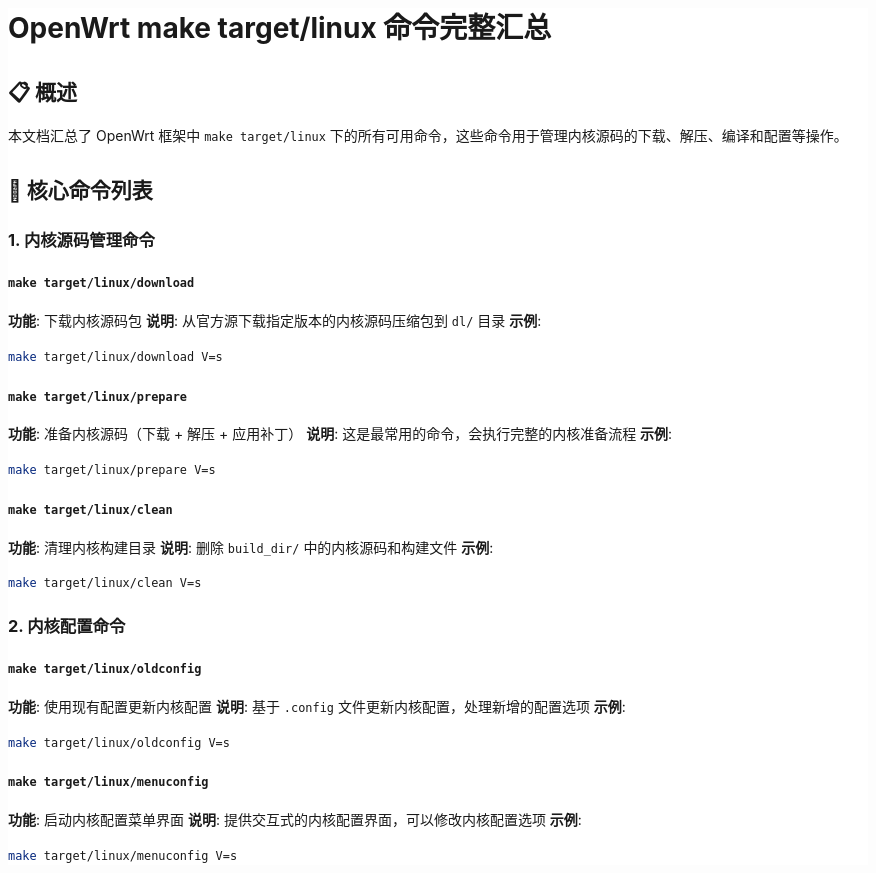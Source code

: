 # OpenWrt make target/linux 命令完整汇总

## 📋 概述

本文档汇总了 OpenWrt 框架中 `make target/linux` 下的所有可用命令，这些命令用于管理内核源码的下载、解压、编译和配置等操作。

## 🎯 核心命令列表

### 1. 内核源码管理命令

#### `make target/linux/download`
**功能**: 下载内核源码包
**说明**: 从官方源下载指定版本的内核源码压缩包到 `dl/` 目录
**示例**:
```bash
make target/linux/download V=s
```

#### `make target/linux/prepare`
**功能**: 准备内核源码（下载 + 解压 + 应用补丁）
**说明**: 这是最常用的命令，会执行完整的内核准备流程
**示例**:
```bash
make target/linux/prepare V=s
```

#### `make target/linux/clean`
**功能**: 清理内核构建目录
**说明**: 删除 `build_dir/` 中的内核源码和构建文件
**示例**:
```bash
make target/linux/clean V=s
```

### 2. 内核配置命令

#### `make target/linux/oldconfig`
**功能**: 使用现有配置更新内核配置
**说明**: 基于 `.config` 文件更新内核配置，处理新增的配置选项
**示例**:
```bash
make target/linux/oldconfig V=s
```

#### `make target/linux/menuconfig`
**功能**: 启动内核配置菜单界面
**说明**: 提供交互式的内核配置界面，可以修改内核配置选项
**示例**:
```bash
make target/linux/menuconfig V=s
```

